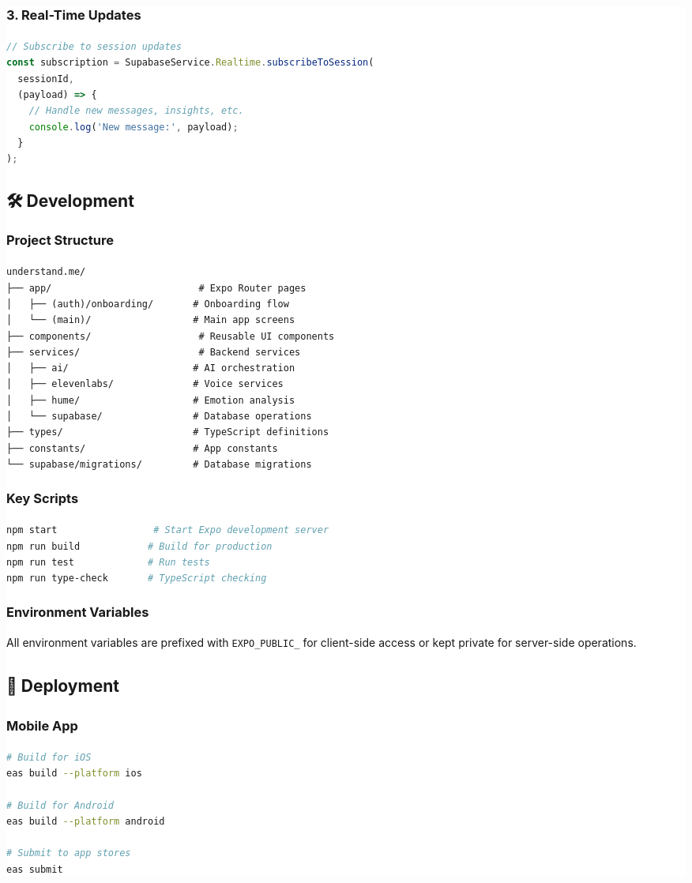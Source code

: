 ### 3. Real-Time Updates
```typescript
// Subscribe to session updates
const subscription = SupabaseService.Realtime.subscribeToSession(
  sessionId,
  (payload) => {
    // Handle new messages, insights, etc.
    console.log('New message:', payload);
  }
);
```

## 🛠 Development

### Project Structure
```
understand.me/
├── app/                          # Expo Router pages
│   ├── (auth)/onboarding/       # Onboarding flow
│   └── (main)/                  # Main app screens
├── components/                   # Reusable UI components
├── services/                     # Backend services
│   ├── ai/                      # AI orchestration
│   ├── elevenlabs/              # Voice services
│   ├── hume/                    # Emotion analysis
│   └── supabase/                # Database operations
├── types/                       # TypeScript definitions
├── constants/                   # App constants
└── supabase/migrations/         # Database migrations
```

### Key Scripts
```bash
npm start                 # Start Expo development server
npm run build            # Build for production
npm run test             # Run tests
npm run type-check       # TypeScript checking
```

### Environment Variables
All environment variables are prefixed with `EXPO_PUBLIC_` for client-side access or kept private for server-side operations.

## 🚀 Deployment

### Mobile App
```bash
# Build for iOS
eas build --platform ios

# Build for Android
eas build --platform android

# Submit to app stores
eas submit
```
